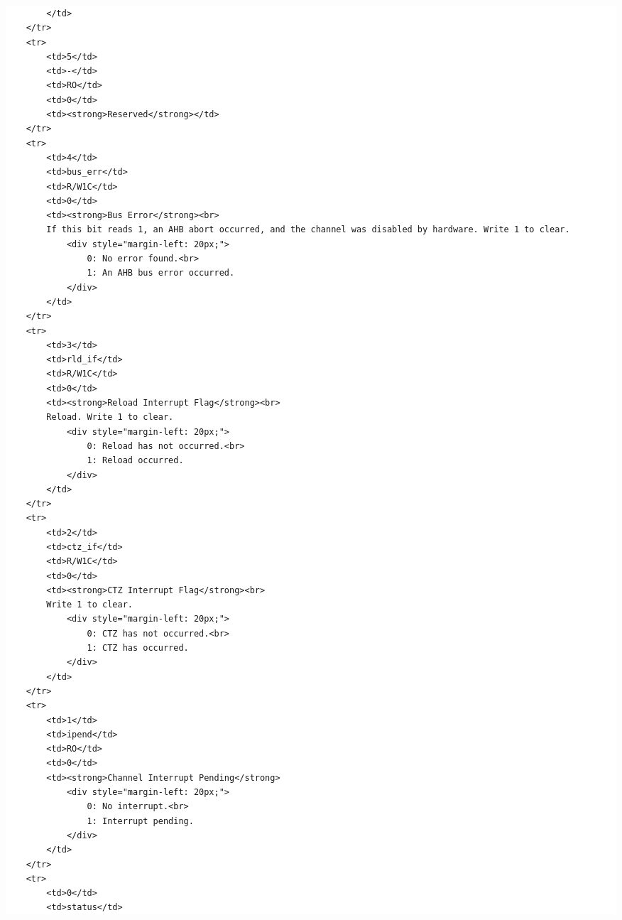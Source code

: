             </td>
        </tr>
        <tr>
            <td>5</td>
            <td>-</td>
            <td>RO</td>
            <td>0</td>
            <td><strong>Reserved</strong></td>
        </tr>
        <tr>
            <td>4</td>
            <td>bus_err</td>
            <td>R/W1C</td>
            <td>0</td>
            <td><strong>Bus Error</strong><br>
            If this bit reads 1, an AHB abort occurred, and the channel was disabled by hardware. Write 1 to clear.
                <div style="margin-left: 20px;">
                    0: No error found.<br>
                    1: An AHB bus error occurred.
                </div>
            </td>
        </tr>
        <tr>
            <td>3</td>
            <td>rld_if</td>
            <td>R/W1C</td>
            <td>0</td>
            <td><strong>Reload Interrupt Flag</strong><br>
            Reload. Write 1 to clear.
                <div style="margin-left: 20px;">
                    0: Reload has not occurred.<br>
                    1: Reload occurred.
                </div>
            </td>
        </tr>
        <tr>
            <td>2</td>
            <td>ctz_if</td>
            <td>R/W1C</td>
            <td>0</td>
            <td><strong>CTZ Interrupt Flag</strong><br>
            Write 1 to clear.
                <div style="margin-left: 20px;">
                    0: CTZ has not occurred.<br>
                    1: CTZ has occurred.
                </div>
            </td>
        </tr>
        <tr>
            <td>1</td>
            <td>ipend</td>
            <td>RO</td>
            <td>0</td>
            <td><strong>Channel Interrupt Pending</strong>
                <div style="margin-left: 20px;">
                    0: No interrupt.<br>
                    1: Interrupt pending.
                </div>
            </td>
        </tr>
        <tr>
            <td>0</td>
            <td>status</td>